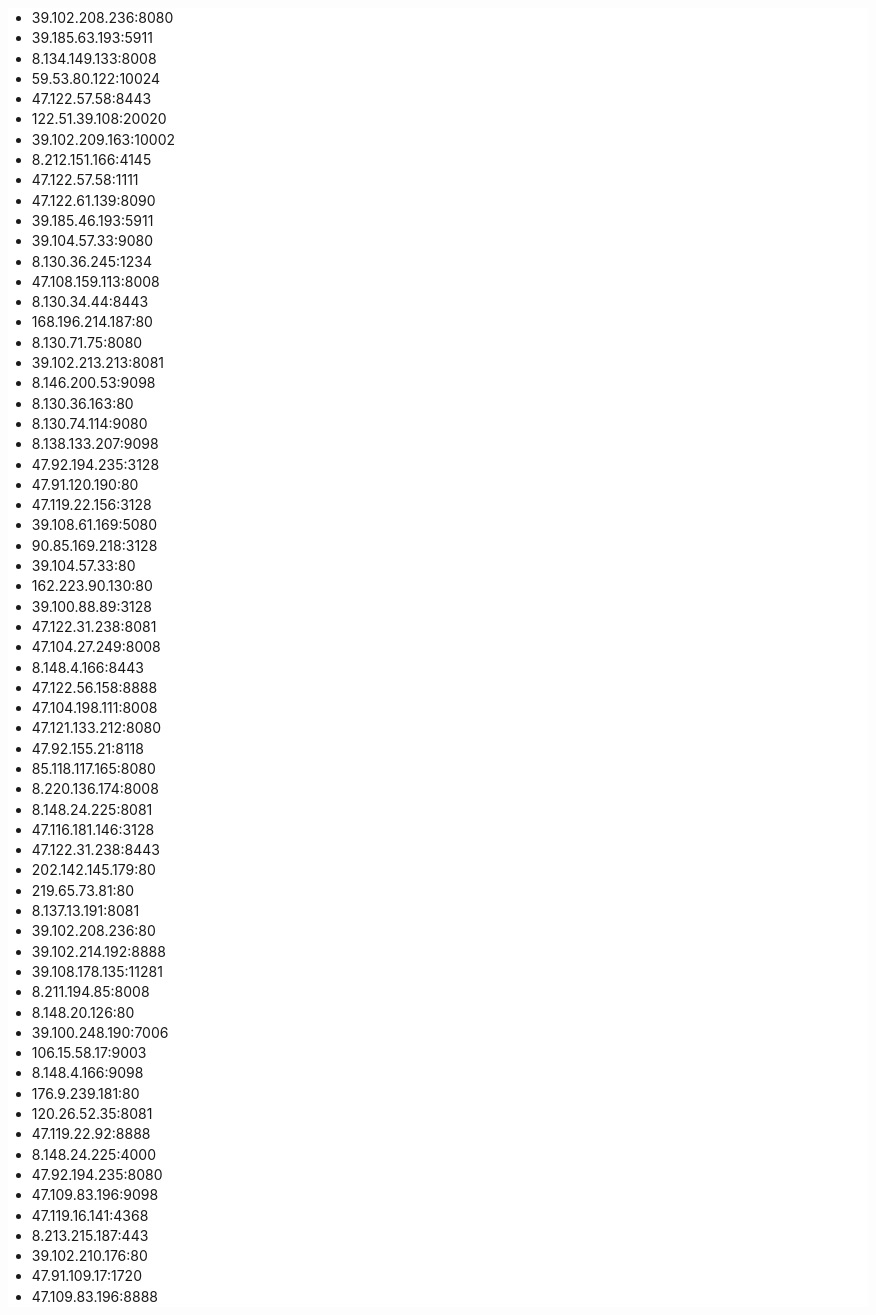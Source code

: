  - 39.102.208.236:8080
 - 39.185.63.193:5911
 - 8.134.149.133:8008
 - 59.53.80.122:10024
 - 47.122.57.58:8443
 - 122.51.39.108:20020
 - 39.102.209.163:10002
 - 8.212.151.166:4145
 - 47.122.57.58:1111
 - 47.122.61.139:8090
 - 39.185.46.193:5911
 - 39.104.57.33:9080
 - 8.130.36.245:1234
 - 47.108.159.113:8008
 - 8.130.34.44:8443
 - 168.196.214.187:80
 - 8.130.71.75:8080
 - 39.102.213.213:8081
 - 8.146.200.53:9098
 - 8.130.36.163:80
 - 8.130.74.114:9080
 - 8.138.133.207:9098
 - 47.92.194.235:3128
 - 47.91.120.190:80
 - 47.119.22.156:3128
 - 39.108.61.169:5080
 - 90.85.169.218:3128
 - 39.104.57.33:80
 - 162.223.90.130:80
 - 39.100.88.89:3128
 - 47.122.31.238:8081
 - 47.104.27.249:8008
 - 8.148.4.166:8443
 - 47.122.56.158:8888
 - 47.104.198.111:8008
 - 47.121.133.212:8080
 - 47.92.155.21:8118
 - 85.118.117.165:8080
 - 8.220.136.174:8008
 - 8.148.24.225:8081
 - 47.116.181.146:3128
 - 47.122.31.238:8443
 - 202.142.145.179:80
 - 219.65.73.81:80
 - 8.137.13.191:8081
 - 39.102.208.236:80
 - 39.102.214.192:8888
 - 39.108.178.135:11281
 - 8.211.194.85:8008
 - 8.148.20.126:80
 - 39.100.248.190:7006
 - 106.15.58.17:9003
 - 8.148.4.166:9098
 - 176.9.239.181:80
 - 120.26.52.35:8081
 - 47.119.22.92:8888
 - 8.148.24.225:4000
 - 47.92.194.235:8080
 - 47.109.83.196:9098
 - 47.119.16.141:4368
 - 8.213.215.187:443
 - 39.102.210.176:80
 - 47.91.109.17:1720
 - 47.109.83.196:8888
